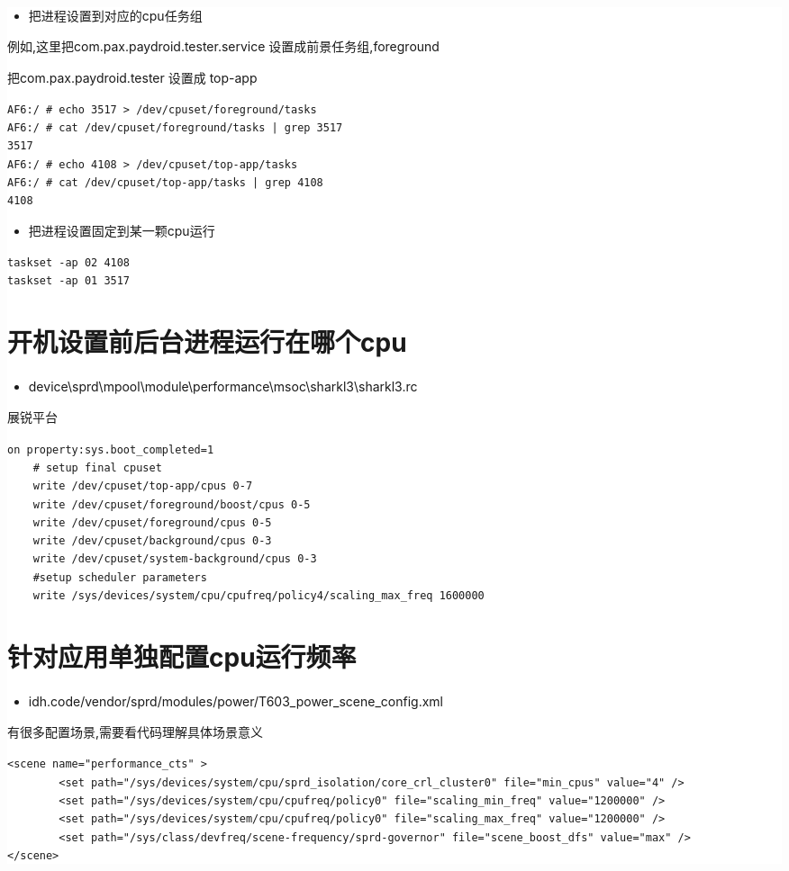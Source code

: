 * 把进程设置到对应的cpu任务组

例如,这里把com.pax.paydroid.tester.service 设置成前景任务组,foreground

把com.pax.paydroid.tester 设置成 top-app

```
AF6:/ # echo 3517 > /dev/cpuset/foreground/tasks
AF6:/ # cat /dev/cpuset/foreground/tasks | grep 3517
3517
AF6:/ # echo 4108 > /dev/cpuset/top-app/tasks
AF6:/ # cat /dev/cpuset/top-app/tasks | grep 4108
4108
```

* 把进程设置固定到某一颗cpu运行

```
taskset -ap 02 4108
taskset -ap 01 3517
```

# 开机设置前后台进程运行在哪个cpu

* device\sprd\mpool\module\performance\msoc\sharkl3\sharkl3.rc

展锐平台

```
on property:sys.boot_completed=1
    # setup final cpuset
    write /dev/cpuset/top-app/cpus 0-7
    write /dev/cpuset/foreground/boost/cpus 0-5
    write /dev/cpuset/foreground/cpus 0-5
    write /dev/cpuset/background/cpus 0-3
    write /dev/cpuset/system-background/cpus 0-3
    #setup scheduler parameters
    write /sys/devices/system/cpu/cpufreq/policy4/scaling_max_freq 1600000
```

# 针对应用单独配置cpu运行频率

* idh.code/vendor/sprd/modules/power/T603_power_scene_config.xml

有很多配置场景,需要看代码理解具体场景意义

```
<scene name="performance_cts" >
        <set path="/sys/devices/system/cpu/sprd_isolation/core_crl_cluster0" file="min_cpus" value="4" />
        <set path="/sys/devices/system/cpu/cpufreq/policy0" file="scaling_min_freq" value="1200000" />
        <set path="/sys/devices/system/cpu/cpufreq/policy0" file="scaling_max_freq" value="1200000" />
        <set path="/sys/class/devfreq/scene-frequency/sprd-governor" file="scene_boost_dfs" value="max" />
</scene>
```